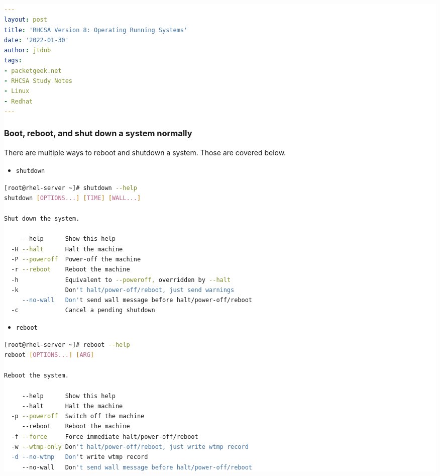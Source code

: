 ```yaml
---
layout: post
title: 'RHCSA Version 8: Operating Running Systems'
date: '2022-01-30'
author: jtdub
tags:
- packetgeek.net 
- RHCSA Study Notes
- Linux
- Redhat
---
```


### Boot, reboot, and shut down a system normally

There are multiple ways to reboot and shutdown a system. Those are covered below.

- `shutdown`

```bash
[root@rhel-server ~]# shutdown --help
shutdown [OPTIONS...] [TIME] [WALL...]

Shut down the system.

     --help      Show this help
  -H --halt      Halt the machine
  -P --poweroff  Power-off the machine
  -r --reboot    Reboot the machine
  -h             Equivalent to --poweroff, overridden by --halt
  -k             Don't halt/power-off/reboot, just send warnings
     --no-wall   Don't send wall message before halt/power-off/reboot
  -c             Cancel a pending shutdown
``` 

- `reboot`

```bash
[root@rhel-server ~]# reboot --help
reboot [OPTIONS...] [ARG]

Reboot the system.

     --help      Show this help
     --halt      Halt the machine
  -p --poweroff  Switch off the machine
     --reboot    Reboot the machine
  -f --force     Force immediate halt/power-off/reboot
  -w --wtmp-only Don't halt/power-off/reboot, just write wtmp record
  -d --no-wtmp   Don't write wtmp record
     --no-wall   Don't send wall message before halt/power-off/reboot
```
